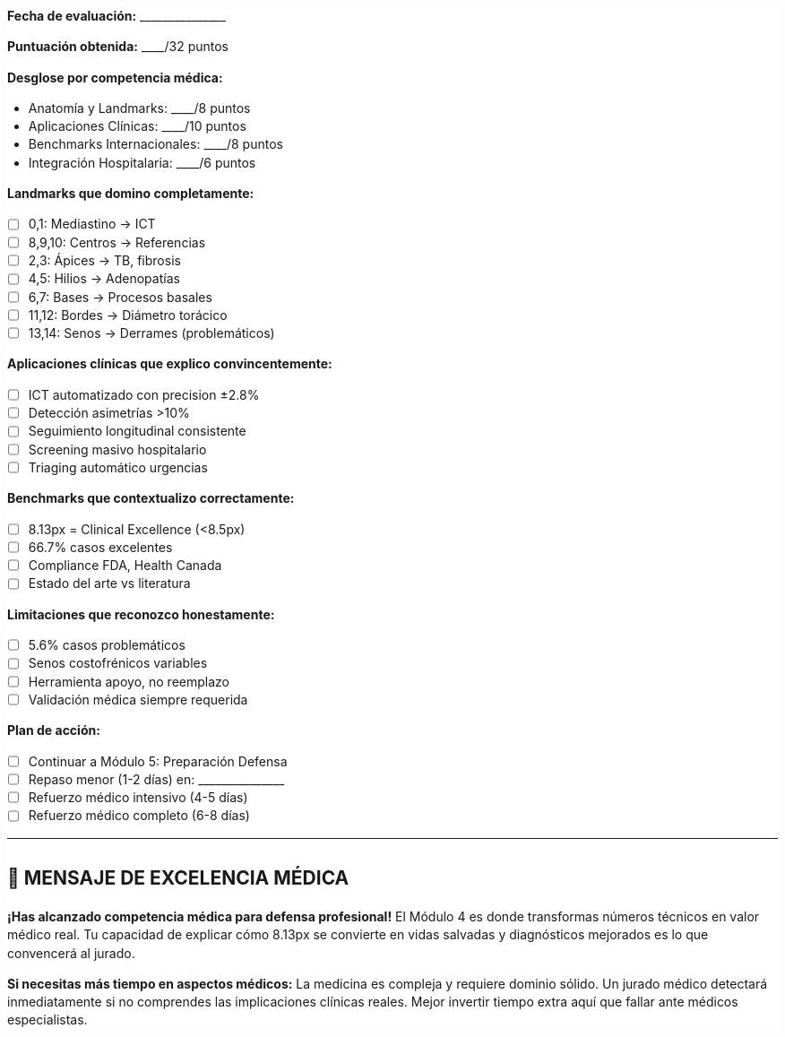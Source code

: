 **Fecha de evaluación:** _______________

**Puntuación obtenida:** ____/32 puntos

**Desglose por competencia médica:**
- Anatomía y Landmarks: ____/8 puntos
- Aplicaciones Clínicas: ____/10 puntos
- Benchmarks Internacionales: ____/8 puntos
- Integración Hospitalaria: ____/6 puntos

**Landmarks que domino completamente:**
- [ ] 0,1: Mediastino → ICT
- [ ] 8,9,10: Centros → Referencias
- [ ] 2,3: Ápices → TB, fibrosis
- [ ] 4,5: Hilios → Adenopatías
- [ ] 6,7: Bases → Procesos basales
- [ ] 11,12: Bordes → Diámetro torácico
- [ ] 13,14: Senos → Derrames (problemáticos)

**Aplicaciones clínicas que explico convincentemente:**
- [ ] ICT automatizado con precision ±2.8%
- [ ] Detección asimetrías >10%
- [ ] Seguimiento longitudinal consistente
- [ ] Screening masivo hospitalario
- [ ] Triaging automático urgencias

**Benchmarks que contextualizo correctamente:**
- [ ] 8.13px = Clinical Excellence (<8.5px)
- [ ] 66.7% casos excelentes
- [ ] Compliance FDA, Health Canada
- [ ] Estado del arte vs literatura

**Limitaciones que reconozco honestamente:**
- [ ] 5.6% casos problemáticos
- [ ] Senos costofrénicos variables
- [ ] Herramienta apoyo, no reemplazo
- [ ] Validación médica siempre requerida

**Plan de acción:**
- [ ] Continuar a Módulo 5: Preparación Defensa
- [ ] Repaso menor (1-2 días) en: _______________
- [ ] Refuerzo médico intensivo (4-5 días)
- [ ] Refuerzo médico completo (6-8 días)

---

## 💎 MENSAJE DE EXCELENCIA MÉDICA

**¡Has alcanzado competencia médica para defensa profesional!** El Módulo 4 es donde transformas números técnicos en valor médico real. Tu capacidad de explicar cómo 8.13px se convierte en vidas salvadas y diagnósticos mejorados es lo que convencerá al jurado.

**Si necesitas más tiempo en aspectos médicos:** La medicina es compleja y requiere dominio sólido. Un jurado médico detectará inmediatamente si no comprendes las implicaciones clínicas reales. Mejor invertir tiempo extra aquí que fallar ante médicos especialistas.
